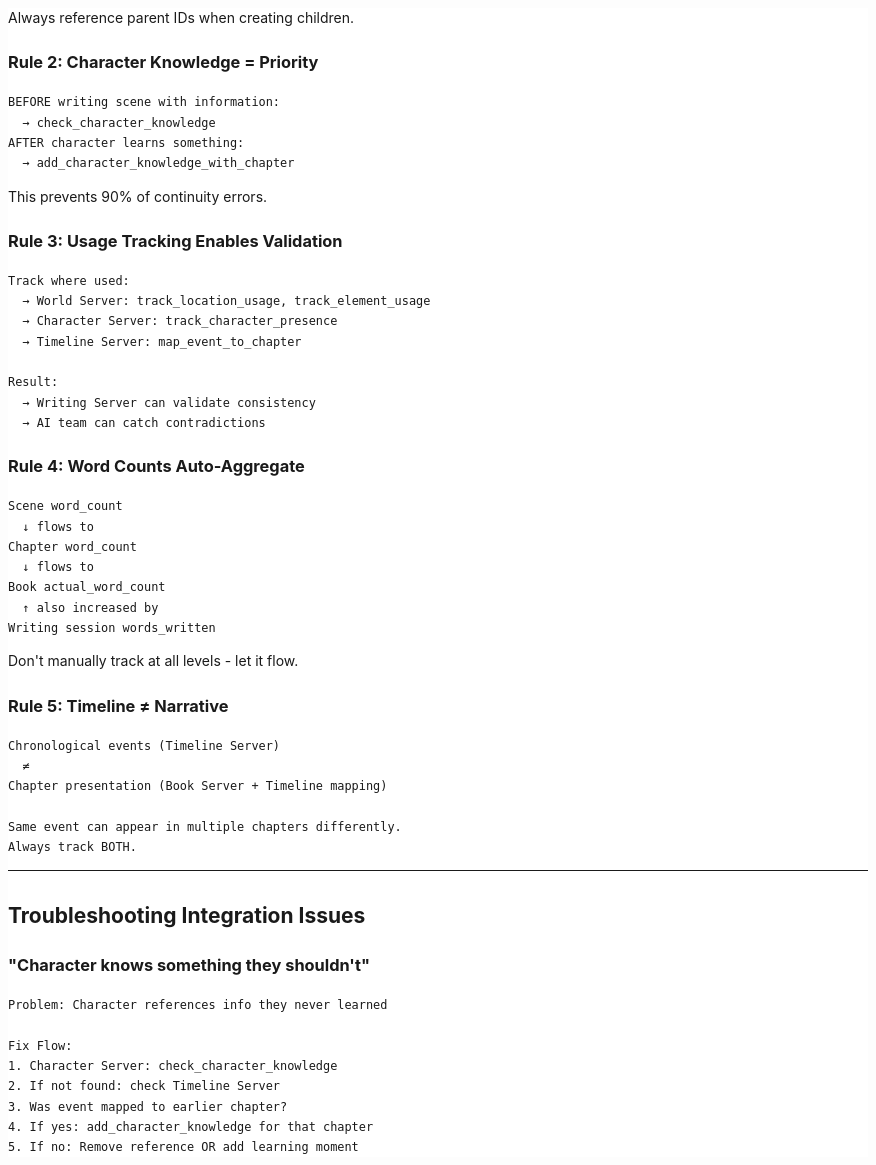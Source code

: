 Always reference parent IDs when creating children.

### Rule 2: Character Knowledge = Priority
```
BEFORE writing scene with information:
  → check_character_knowledge
AFTER character learns something:
  → add_character_knowledge_with_chapter
```

This prevents 90% of continuity errors.

### Rule 3: Usage Tracking Enables Validation
```
Track where used:
  → World Server: track_location_usage, track_element_usage
  → Character Server: track_character_presence
  → Timeline Server: map_event_to_chapter
  
Result:
  → Writing Server can validate consistency
  → AI team can catch contradictions
```

### Rule 4: Word Counts Auto-Aggregate
```
Scene word_count
  ↓ flows to
Chapter word_count
  ↓ flows to
Book actual_word_count
  ↑ also increased by
Writing session words_written
```

Don't manually track at all levels - let it flow.

### Rule 5: Timeline ≠ Narrative
```
Chronological events (Timeline Server)
  ≠
Chapter presentation (Book Server + Timeline mapping)

Same event can appear in multiple chapters differently.
Always track BOTH.
```

---

## Troubleshooting Integration Issues

### "Character knows something they shouldn't"
```
Problem: Character references info they never learned

Fix Flow:
1. Character Server: check_character_knowledge
2. If not found: check Timeline Server
3. Was event mapped to earlier chapter?
4. If yes: add_character_knowledge for that chapter
5. If no: Remove reference OR add learning moment
```
